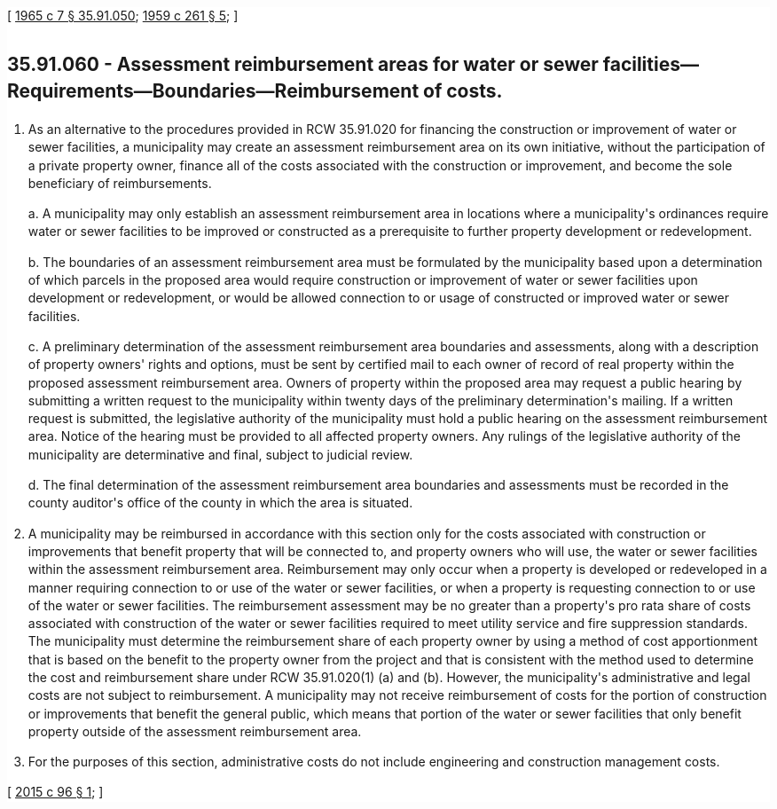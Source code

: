 \[ [1965 c 7 § 35.91.050](http://leg.wa.gov/CodeReviser/documents/sessionlaw/1965c7.pdf?cite=1965%20c%207%20§%2035.91.050); [1959 c 261 § 5](http://leg.wa.gov/CodeReviser/documents/sessionlaw/1959c261.pdf?cite=1959%20c%20261%20§%205); \]

## 35.91.060 - Assessment reimbursement areas for water or sewer facilities—Requirements—Boundaries—Reimbursement of costs.
1. As an alternative to the procedures provided in RCW 35.91.020 for financing the construction or improvement of water or sewer facilities, a municipality may create an assessment reimbursement area on its own initiative, without the participation of a private property owner, finance all of the costs associated with the construction or improvement, and become the sole beneficiary of reimbursements.

    a.  A municipality may only establish an assessment reimbursement area in locations where a municipality's ordinances require water or sewer facilities to be improved or constructed as a prerequisite to further property development or redevelopment.

    b.  The boundaries of an assessment reimbursement area must be formulated by the municipality based upon a determination of which parcels in the proposed area would require construction or improvement of water or sewer facilities upon development or redevelopment, or would be allowed connection to or usage of constructed or improved water or sewer facilities.

    c.  A preliminary determination of the assessment reimbursement area boundaries and assessments, along with a description of property owners' rights and options, must be sent by certified mail to each owner of record of real property within the proposed assessment reimbursement area. Owners of property within the proposed area may request a public hearing by submitting a written request to the municipality within twenty days of the preliminary determination's mailing. If a written request is submitted, the legislative authority of the municipality must hold a public hearing on the assessment reimbursement area. Notice of the hearing must be provided to all affected property owners. Any rulings of the legislative authority of the municipality are determinative and final, subject to judicial review.

    d.  The final determination of the assessment reimbursement area boundaries and assessments must be recorded in the county auditor's office of the county in which the area is situated.

2. A municipality may be reimbursed in accordance with this section only for the costs associated with construction or improvements that benefit property that will be connected to, and property owners who will use, the water or sewer facilities within the assessment reimbursement area. Reimbursement may only occur when a property is developed or redeveloped in a manner requiring connection to or use of the water or sewer facilities, or when a property is requesting connection to or use of the water or sewer facilities. The reimbursement assessment may be no greater than a property's pro rata share of costs associated with construction of the water or sewer facilities required to meet utility service and fire suppression standards. The municipality must determine the reimbursement share of each property owner by using a method of cost apportionment that is based on the benefit to the property owner from the project and that is consistent with the method used to determine the cost and reimbursement share under RCW 35.91.020(1) (a) and (b). However, the municipality's administrative and legal costs are not subject to reimbursement. A municipality may not receive reimbursement of costs for the portion of construction or improvements that benefit the general public, which means that portion of the water or sewer facilities that only benefit property outside of the assessment reimbursement area.

3. For the purposes of this section, administrative costs do not include engineering and construction management costs.

\[ [2015 c 96 § 1](http://lawfilesext.leg.wa.gov/biennium/2015-16/Pdf/Bills/Session%20Laws/Senate/5795-S.SL.pdf?cite=2015%20c%2096%20§%201); \]

